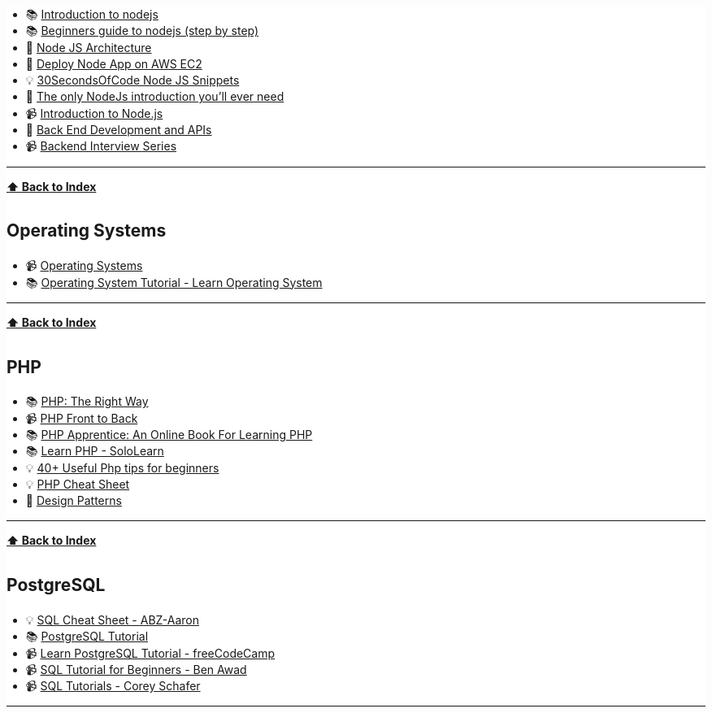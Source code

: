 - :books: [Introduction to nodejs](https://www.tutorialspoint.com/nodejs/nodejs_introduction.htm)
- :books: [Beginners guide to nodejs (step by step)](https://www.w3schools.com/nodejs/nodejs_intro.asp)
- :green_book: [Node JS Architecture](https://www.journaldev.com/7462/node-js-architecture-single-threaded-event-loop)
- :green_book: [Deploy Node App on AWS EC2](https://jobin.hashnode.dev/deploy-your-node-js-app-into-production-with-nginx-and-ssl-installationstep-by-step-tutorial)
- :bulb: [30SecondsOfCode Node JS Snippets](https://www.30secondsofcode.org/js/t/node/p/1)
- :green_book: [The only NodeJs introduction you’ll ever need](https://codeburst.io/the-only-nodejs-introduction-youll-ever-need-d969a47ef219)
- :video_camera: [Introduction to Node.js](https://www.youtube.com/playlist?list=PLZlA0Gpn_vH_uZs4vJMIhcinABSTUH2bY)
- :green_book: [Back End Development and APIs](https://www.freecodecamp.org/learn/back-end-development-and-apis/)
- :video_camera: [Backend Interview Series](https://youtube.com/playlist?list=PL-Jc9J83PIiHI7u_6G8j1oKyhQn_plX8i)

---

**[⬆ Back to Index](#content)**

## Operating Systems

- :video_camera: [Operating Systems](https://youtube.com/playlist?list=PL-Jc9J83PIiEKfEI9f7afzCutT_3hPQP3)
- :books: [Operating System Tutorial - Learn Operating System](https://www.scaler.com/topics/operating-system/)

---

**[⬆ Back to Index](#content)**

## PHP

- :books: [PHP: The Right Way](https://phptherightway.com/)
- :video_camera: [PHP Front to Back](https://www.youtube.com/playlist?list=PLillGF-Rfqbap2IB6ZS4BBBcYPagAjpjn)
- :books: [PHP Apprentice: An Online Book For Learning PHP](https://phpapprentice.com/)
- :books: [Learn PHP - SoloLearn](https://www.sololearn.com/Course/PHP/)
- :bulb: [40+ Useful Php tips for beginners](https://www.binarytides.com/35-techniques-to-enhance-your-php-code/)
- :bulb: [PHP Cheat Sheet](https://websitesetup.org/php-cheat-sheet/)
- :green_book: [Design Patterns](https://refactoring.guru/design-patterns/php)

---

**[⬆ Back to Index](#content)**

## PostgreSQL

- :bulb: [SQL Cheat Sheet - ABZ-Aaron](https://github.com/ABZ-Aaron/CheatSheets/blob/main/SQL-V2-Light.pdf)
- :books: [PostgreSQL Tutorial](https://www.postgresqltutorial.com)
- :video_camera: [Learn PostgreSQL Tutorial - freeCodeCamp](https://youtu.be/qw--VYLpxG4)
- :video_camera: [SQL Tutorial for Beginners - Ben Awad](https://youtu.be/tp_5c6jaNQE)
- :video_camera: [SQL Tutorials - Corey Schafer](https://youtube.com/playlist?list=PL-osiE80TeTsKOdPrKeSOp4rN3mza8VHN)

---
